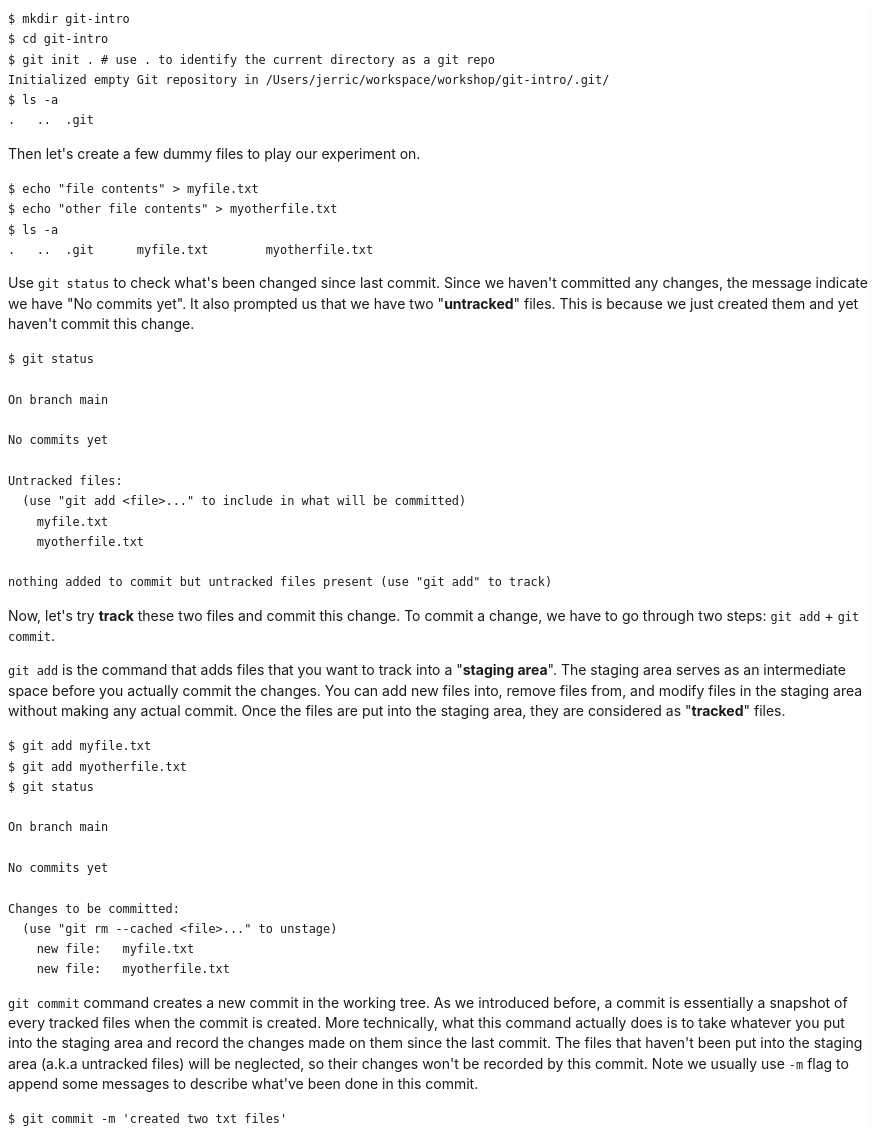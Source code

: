 ```
$ mkdir git-intro
$ cd git-intro
$ git init . # use . to identify the current directory as a git repo
Initialized empty Git repository in /Users/jerric/workspace/workshop/git-intro/.git/
$ ls -a
.	..	.git
```

Then let's create a few dummy files to play our experiment on.

```
$ echo "file contents" > myfile.txt
$ echo "other file contents" > myotherfile.txt
$ ls -a
.	..	.git      myfile.txt		myotherfile.txt
```

Use ```git status``` to check what's been changed since last commit. Since we haven't committed any changes, the message indicate we have "No commits yet". It also prompted us that we have two "**untracked**" files. This is because we just created them and yet haven't commit this change.

```
$ git status

On branch main

No commits yet

Untracked files:
  (use "git add <file>..." to include in what will be committed)
	myfile.txt
	myotherfile.txt

nothing added to commit but untracked files present (use "git add" to track)
```

Now, let's try **track** these two files and commit this change. To commit a change, we have to go through two steps: ```git add``` + ```git commit```.

```git add``` is the command that adds files that you want to track into a "**staging area**". The staging area serves as an intermediate space before you actually commit the changes. You can add new files into, remove files from, and modify files in the staging area without making any actual commit. Once the files are put into the staging area, they are considered as "**tracked**" files.

```
$ git add myfile.txt
$ git add myotherfile.txt
$ git status

On branch main

No commits yet

Changes to be committed:
  (use "git rm --cached <file>..." to unstage)
	new file:   myfile.txt
	new file:   myotherfile.txt
```

```git commit``` command creates a new commit in the working tree. As we introduced before, a commit is essentially a snapshot of every tracked files when the commit is created. More technically, what this command actually does is to take whatever you put into the staging area and record the changes made on them since the last commit. The files that haven't been put into the staging area (a.k.a untracked files) will be neglected, so their changes won't be recorded by this commit. Note we usually use ```-m``` flag to append some messages to describe what've been done in this commit.

```
$ git commit -m 'created two txt files'
